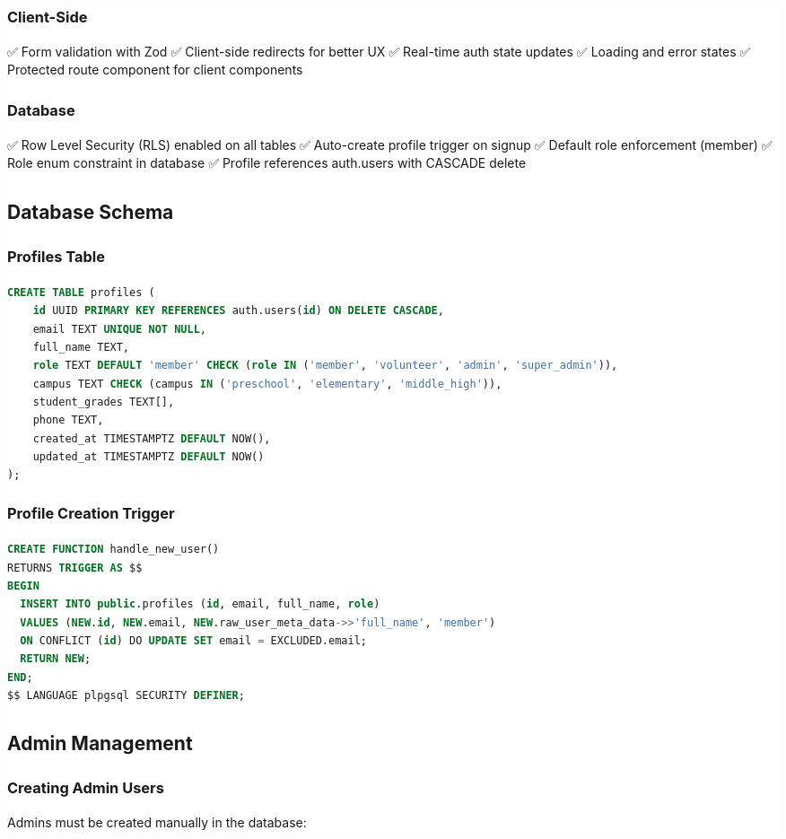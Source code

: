 ### Client-Side
✅ Form validation with Zod
✅ Client-side redirects for better UX
✅ Real-time auth state updates
✅ Loading and error states
✅ Protected route component for client components

### Database
✅ Row Level Security (RLS) enabled on all tables
✅ Auto-create profile trigger on signup
✅ Default role enforcement (member)
✅ Role enum constraint in database
✅ Profile references auth.users with CASCADE delete

## Database Schema

### Profiles Table
```sql
CREATE TABLE profiles (
    id UUID PRIMARY KEY REFERENCES auth.users(id) ON DELETE CASCADE,
    email TEXT UNIQUE NOT NULL,
    full_name TEXT,
    role TEXT DEFAULT 'member' CHECK (role IN ('member', 'volunteer', 'admin', 'super_admin')),
    campus TEXT CHECK (campus IN ('preschool', 'elementary', 'middle_high')),
    student_grades TEXT[],
    phone TEXT,
    created_at TIMESTAMPTZ DEFAULT NOW(),
    updated_at TIMESTAMPTZ DEFAULT NOW()
);
```

### Profile Creation Trigger
```sql
CREATE FUNCTION handle_new_user()
RETURNS TRIGGER AS $$
BEGIN
  INSERT INTO public.profiles (id, email, full_name, role)
  VALUES (NEW.id, NEW.email, NEW.raw_user_meta_data->>'full_name', 'member')
  ON CONFLICT (id) DO UPDATE SET email = EXCLUDED.email;
  RETURN NEW;
END;
$$ LANGUAGE plpgsql SECURITY DEFINER;
```

## Admin Management

### Creating Admin Users

Admins must be created manually in the database:
